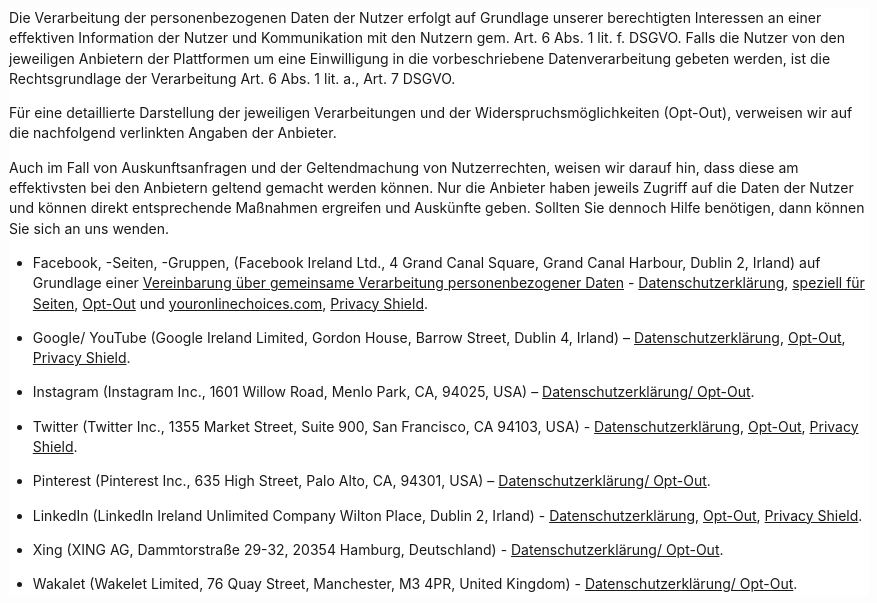 Die Verarbeitung der personenbezogenen Daten der Nutzer erfolgt auf Grundlage
unserer berechtigten Interessen an einer effektiven Information der Nutzer und
Kommunikation mit den Nutzern gem. Art. 6 Abs. 1 lit. f. DSGVO. Falls die Nutzer
von den jeweiligen Anbietern der Plattformen um eine Einwilligung in die
vorbeschriebene Datenverarbeitung gebeten werden, ist die Rechtsgrundlage der
Verarbeitung Art. 6 Abs. 1 lit. a., Art. 7 DSGVO.

Für eine detaillierte Darstellung der jeweiligen Verarbeitungen und der
Widerspruchsmöglichkeiten (Opt-Out), verweisen wir auf die nachfolgend
verlinkten Angaben der Anbieter.

Auch im Fall von Auskunftsanfragen und der Geltendmachung von Nutzerrechten,
weisen wir darauf hin, dass diese am effektivsten bei den Anbietern geltend
gemacht werden können. Nur die Anbieter haben jeweils Zugriff auf die Daten der
Nutzer und können direkt entsprechende Maßnahmen ergreifen und Auskünfte geben.
Sollten Sie dennoch Hilfe benötigen, dann können Sie sich an uns wenden.

- Facebook, -Seiten, -Gruppen, (Facebook Ireland Ltd., 4 Grand Canal Square,
Grand Canal Harbour, Dublin 2, Irland) auf Grundlage einer
[Vereinbarung über gemeinsame Verarbeitung personenbezogener Daten](https://www.facebook.com/legal/terms/page_controller_addendum) - 
[Datenschutzerklärung](https://www.facebook.com/about/privacy/),
[speziell für Seiten](https://www.facebook.com/legal/terms/information_about_page_insights_data),
[Opt-Out](https://www.facebook.com/settings?tab=ads) und
[youronlinechoices.com](http://www.youronlinechoices.com),
[Privacy Shield](https://www.privacyshield.gov/participant?id=a2zt0000000GnywAAC&amp;status=Active).

- Google/ YouTube (Google Ireland Limited, Gordon House, Barrow Street, Dublin
4, Irland) – [Datenschutzerklärung](https://policies.google.com/privacy),
[Opt-Out](https://adssettings.google.com/authenticated),
[Privacy Shield](https://www.privacyshield.gov/participant?id=a2zt000000001L5AAI&amp;status=Active).

- Instagram (Instagram Inc., 1601 Willow Road, Menlo Park, CA, 94025, USA) –
[Datenschutzerklärung/ Opt-Out](http://instagram.com/about/legal/privacy/).

- Twitter (Twitter Inc., 1355 Market Street, Suite 900, San Francisco, CA 94103,
USA) - [Datenschutzerklärung](https://twitter.com/de/privacy),
[Opt-Out](https://twitter.com/personalization),
[Privacy Shield](https://www.privacyshield.gov/participant?id=a2zt0000000TORzAAO&amp;status=Active).

- Pinterest (Pinterest Inc., 635 High Street, Palo Alto, CA, 94301, USA) –
[Datenschutzerklärung/ Opt-Out](https://about.pinterest.com/de/privacy-policy).

- LinkedIn (LinkedIn Ireland Unlimited Company Wilton Place, Dublin 2, Irland) -
[Datenschutzerklärung](https://www.linkedin.com/legal/privacy-policy),
[Opt-Out](https://www.linkedin.com/psettings/guest-controls/retargeting-opt-out),
[Privacy Shield](https://www.privacyshield.gov/participant?id=a2zt0000000L0UZAA0&amp;status=Active).

- Xing (XING AG, Dammtorstraße 29-32, 20354 Hamburg, Deutschland) -
[Datenschutzerklärung/ Opt-Out](https://privacy.xing.com/de/datenschutzerklaerung).

- Wakalet (Wakelet Limited, 76 Quay Street, Manchester, M3 4PR, United Kingdom) -
[Datenschutzerklärung/ Opt-Out](https://wakelet.com/privacy.html).
